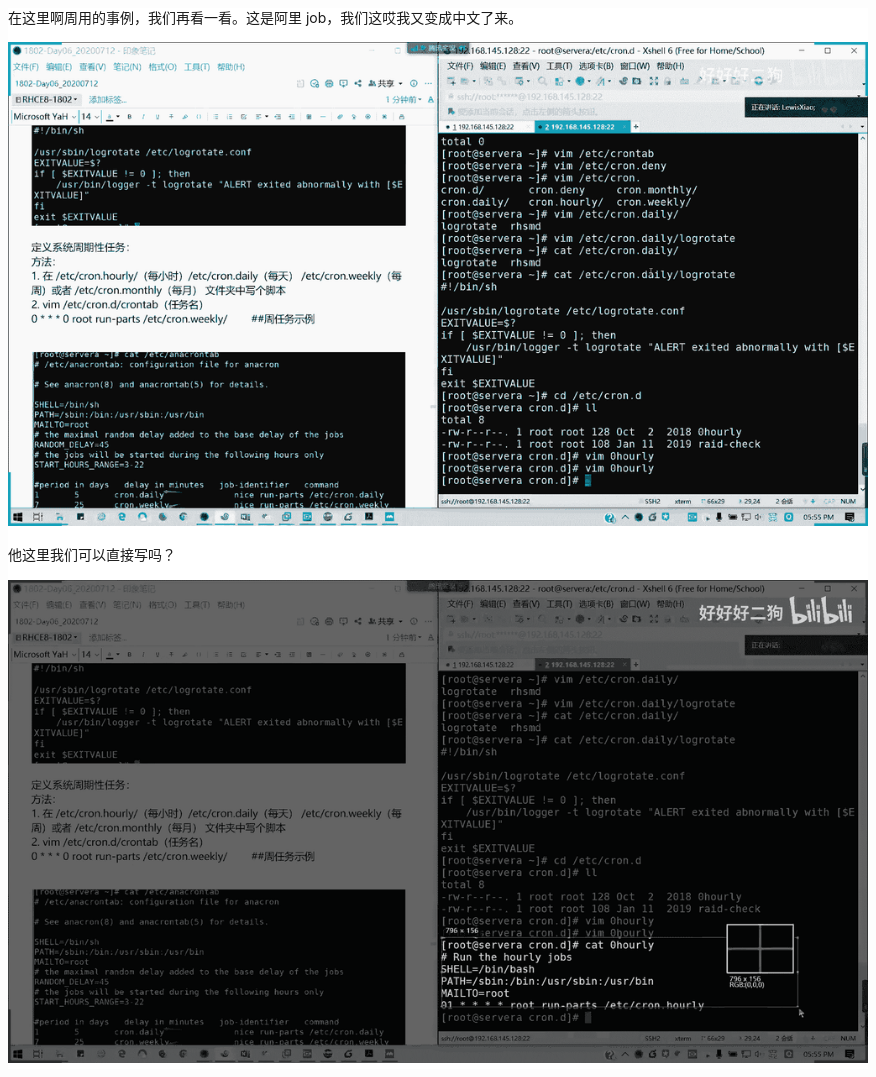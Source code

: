 在这里啊周用的事例，我们再看一看。这是阿里 job，我们这哎我又变成中文了来。

![](img/fb4f5f97c0d2606812a8bf46e56ea7b2_123.png)

他这里我们可以直接写吗？

![](img/fb4f5f97c0d2606812a8bf46e56ea7b2_125.png)
